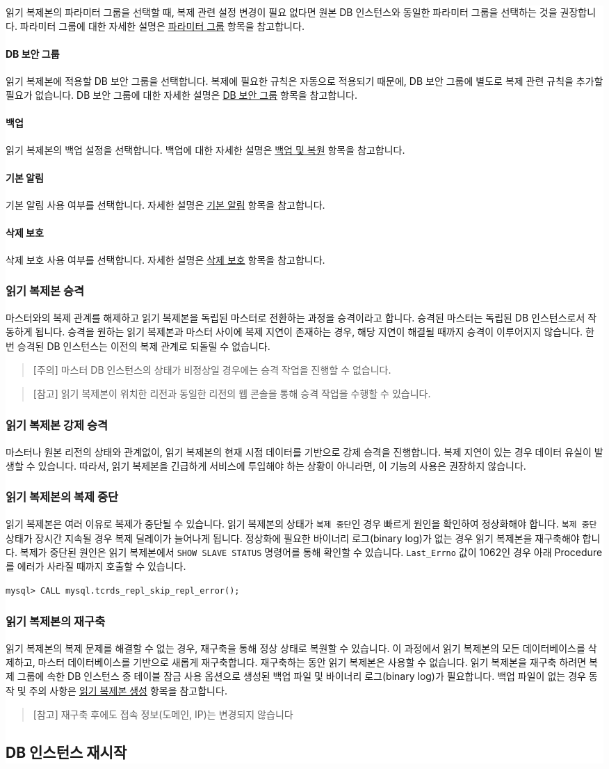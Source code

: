 읽기 복제본의 파라미터 그룹을 선택할 때, 복제 관련 설정 변경이 필요 없다면 원본 DB 인스턴스와 동일한 파라미터 그룹을 선택하는 것을 권장합니다. 파라미터 그룹에 대한 자세한 설명은 [파라미터 그룹](parameter-group/) 항목을 참고합니다.

#### DB 보안 그룹

읽기 복제본에 적용할 DB 보안 그룹을 선택합니다. 복제에 필요한 규칙은 자동으로 적용되기 때문에, DB 보안 그룹에 별도로 복제 관련 규칙을 추가할 필요가 없습니다. DB 보안 그룹에 대한 자세한 설명은 [DB 보안 그룹](db-security-group/) 항목을 참고합니다.

#### 백업

읽기 복제본의 백업 설정을 선택합니다. 백업에 대한 자세한 설명은 [백업 및 복원](backup-and-restore/) 항목을 참고합니다.

#### 기본 알림

기본 알림 사용 여부를 선택합니다. 자세한 설명은 [기본 알림](./#_1) 항목을 참고합니다.

#### 삭제 보호

삭제 보호 사용 여부를 선택합니다. 자세한 설명은 [삭제 보호](./#_1) 항목을 참고합니다.

### 읽기 복제본 승격

마스터와의 복제 관계를 해제하고 읽기 복제본을 독립된 마스터로 전환하는 과정을 승격이라고 합니다. 승격된 마스터는 독립된 DB 인스턴스로서 작동하게 됩니다. 승격을 원하는 읽기 복제본과 마스터 사이에 복제 지연이 존재하는 경우, 해당 지연이 해결될 때까지 승격이 이루어지지 않습니다. 한 번 승격된 DB 인스턴스는 이전의 복제 관계로 되돌릴 수 없습니다.

> [주의]
> 마스터 DB 인스턴스의 상태가 비정상일 경우에는 승격 작업을 진행할 수 없습니다.

> [참고]
> 읽기 복제본이 위치한 리전과 동일한 리전의 웹 콘솔을 통해 승격 작업을 수행할 수 있습니다.

### 읽기 복제본 강제 승격

마스터나 원본 리전의 상태와 관계없이, 읽기 복제본의 현재 시점 데이터를 기반으로 강제 승격을 진행합니다. 복제 지연이 있는 경우 데이터 유실이 발생할 수 있습니다. 따라서, 읽기 복제본을 긴급하게 서비스에 투입해야 하는 상황이 아니라면, 이 기능의 사용은 권장하지 않습니다.

### 읽기 복제본의 복제 중단

읽기 복제본은 여러 이유로 복제가 중단될 수 있습니다. 읽기 복제본의 상태가 `복제 중단`인 경우 빠르게 원인을 확인하여 정상화해야 합니다. `복제 중단` 상태가 장시간 지속될 경우 복제 딜레이가 늘어나게 됩니다. 정상화에 필요한 바이너리 로그(binary log)가 없는 경우 읽기 복제본을 재구축해야 합니다. 복제가 중단된 원인은 읽기 복제본에서 `SHOW SLAVE STATUS` 명령어를 통해 확인할 수 있습니다. `Last_Errno` 값이 1062인 경우 아래 Procedure를 에러가 사라질 때까지 호출할 수 있습니다.

```
mysql> CALL mysql.tcrds_repl_skip_repl_error();
```

### 읽기 복제본의 재구축

읽기 복제본의 복제 문제를 해결할 수 없는 경우, 재구축을 통해 정상 상태로 복원할 수 있습니다. 이 과정에서 읽기 복제본의 모든 데이터베이스를 삭제하고, 마스터 데이터베이스를 기반으로 새롭게 재구축합니다. 재구축하는 동안 읽기 복제본은 사용할 수 없습니다. 읽기 복제본을 재구축 하려면 복제 그룹에 속한 DB 인스턴스 중 테이블 잠금 사용 옵션으로 생성된 백업 파일 및 바이너리 로그(binary log)가 필요합니다. 백업 파일이 없는 경우 동작 및 주의 사항은 [읽기 복제본 생성](./#_1) 항목을 참고합니다.

> [참고]
> 재구축 후에도 접속 정보(도메인, IP)는 변경되지 않습니다

## DB 인스턴스 재시작
